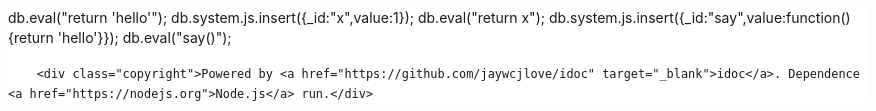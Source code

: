 db.eval(<span class="hljs-string">&quot;return &apos;hello&apos;&quot;</span>);
db.system.js.insert({<span class="hljs-attr">_id</span>:<span class="hljs-string">&quot;x&quot;</span>,<span class="hljs-attr">value</span>:<span class="hljs-number">1</span>});
db.eval(<span class="hljs-string">&quot;return x&quot;</span>);
db.system.js.insert({<span class="hljs-attr">_id</span>:<span class="hljs-string">&quot;say&quot;</span>,<span class="hljs-attr">value</span>:<span class="hljs-function"><span class="hljs-keyword">function</span>(<span class="hljs-params"></span>)</span>{<span class="hljs-keyword">return</span> <span class="hljs-string">&apos;hello&apos;</span>}});
db.eval(<span class="hljs-string">&quot;say()&quot;</span>);
</code></pre>

        <div class="copyright">Powered by <a href="https://github.com/jaywcjlove/idoc" target="_blank">idoc</a>. Dependence <a href="https://nodejs.org">Node.js</a> run.</div>
    